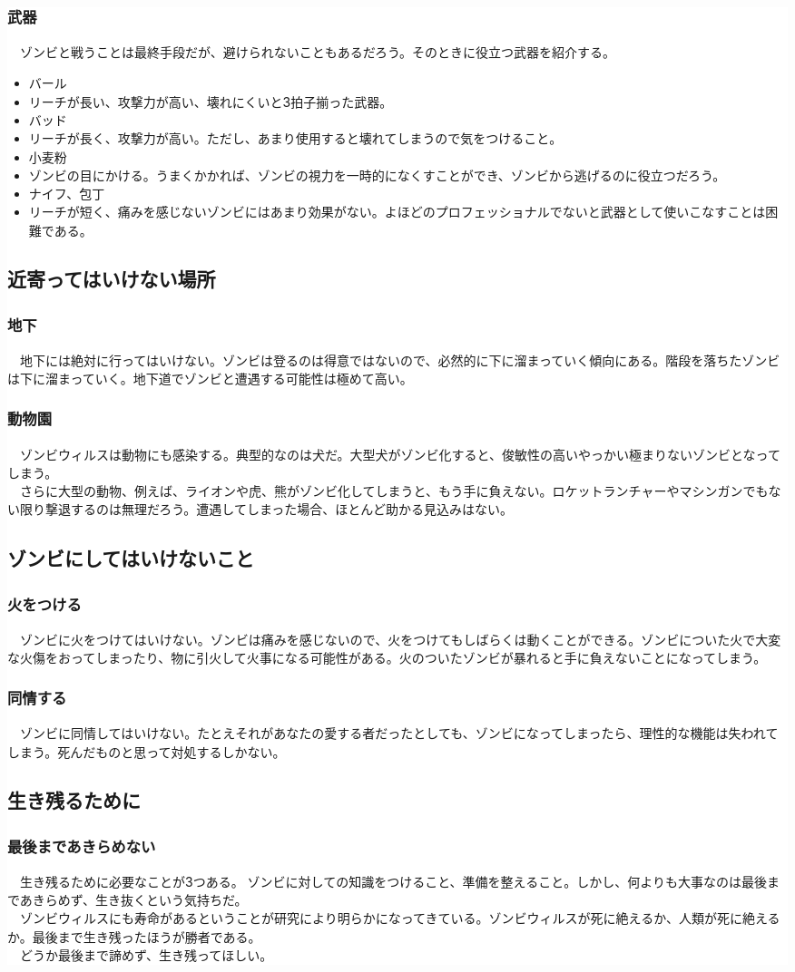 ### 武器
　ゾンビと戦うことは最終手段だが、避けられないこともあるだろう。そのときに役立つ武器を紹介する。

- バール
 - リーチが長い、攻撃力が高い、壊れにくいと3拍子揃った武器。
- バッド
 - リーチが長く、攻撃力が高い。ただし、あまり使用すると壊れてしまうので気をつけること。
- 小麦粉
 - ゾンビの目にかける。うまくかかれば、ゾンビの視力を一時的になくすことができ、ゾンビから逃げるのに役立つだろう。
- ナイフ、包丁
 - リーチが短く、痛みを感じないゾンビにはあまり効果がない。よほどのプロフェッショナルでないと武器として使いこなすことは困難である。

## 近寄ってはいけない場所
### 地下
　地下には絶対に行ってはいけない。ゾンビは登るのは得意ではないので、必然的に下に溜まっていく傾向にある。階段を落ちたゾンビは下に溜まっていく。地下道でゾンビと遭遇する可能性は極めて高い。

### 動物園
　ゾンビウィルスは動物にも感染する。典型的なのは犬だ。大型犬がゾンビ化すると、俊敏性の高いやっかい極まりないゾンビとなってしまう。  
　さらに大型の動物、例えば、ライオンや虎、熊がゾンビ化してしまうと、もう手に負えない。ロケットランチャーやマシンガンでもない限り撃退するのは無理だろう。遭遇してしまった場合、ほとんど助かる見込みはない。

## ゾンビにしてはいけないこと
### 火をつける
　ゾンビに火をつけてはいけない。ゾンビは痛みを感じないので、火をつけてもしばらくは動くことができる。ゾンビについた火で大変な火傷をおってしまったり、物に引火して火事になる可能性がある。火のついたゾンビが暴れると手に負えないことになってしまう。

### 同情する
　ゾンビに同情してはいけない。たとえそれがあなたの愛する者だったとしても、ゾンビになってしまったら、理性的な機能は失われてしまう。死んだものと思って対処するしかない。

## 生き残るために
### 最後まであきらめない
　生き残るために必要なことが3つある。
  ゾンビに対しての知識をつけること、準備を整えること。しかし、何よりも大事なのは最後まであきらめず、生き抜くという気持ちだ。  
　ゾンビウィルスにも寿命があるということが研究により明らかになってきている。ゾンビウィルスが死に絶えるか、人類が死に絶えるか。最後まで生き残ったほうが勝者である。  
　どうか最後まで諦めず、生き残ってほしい。

